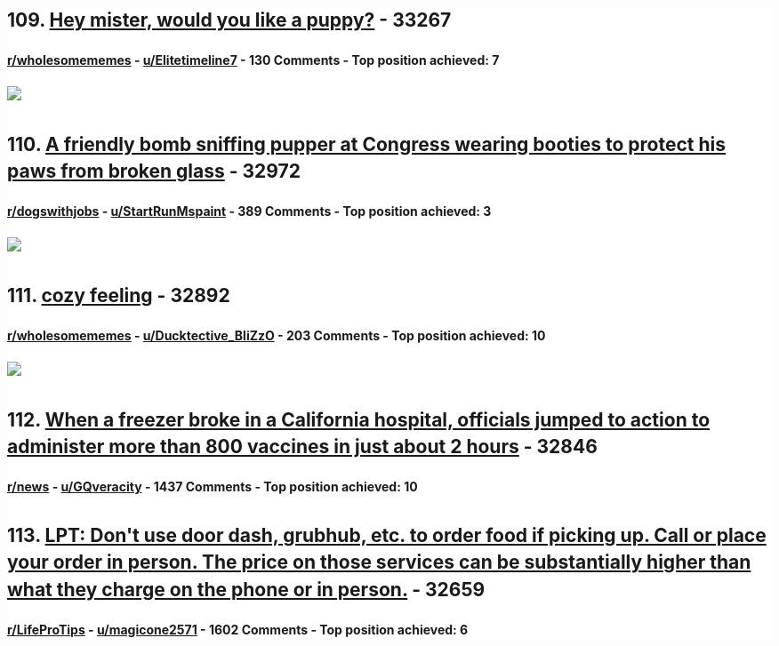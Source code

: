 ## 109. [Hey mister, would you like a puppy?](http://reddit.com/r/wholesomememes/comments/krtbjo/hey_mister_would_you_like_a_puppy/) - 33267
#### [r/wholesomememes](http://reddit.com/r/wholesomememes) - [u/Elitetimeline7](http://reddit.com/u/Elitetimeline7) - 130 Comments - Top position achieved: 7

<a href="https://i.redd.it/hfy8lqkz4r961.jpg"><img src="https://b.thumbs.redditmedia.com/FMpsl9igFDwsWV4EqvEdTPWT3LtoHZKF8ZAJjvPCwMs.jpg"></img></a>

## 110. [A friendly bomb sniffing pupper at Congress wearing booties to protect his paws from broken glass](http://reddit.com/r/dogswithjobs/comments/ks2fzo/a_friendly_bomb_sniffing_pupper_at_congress/) - 32972
#### [r/dogswithjobs](http://reddit.com/r/dogswithjobs) - [u/StartRunMspaint](http://reddit.com/u/StartRunMspaint) - 389 Comments - Top position achieved: 3

<a href="https://i.redd.it/51b68c92dt961.jpg"><img src="https://a.thumbs.redditmedia.com/apXuSW55MWOuAcdACPDas6M-62iPruKwf7T64TQUyH8.jpg"></img></a>

## 111. [cozy feeling](http://reddit.com/r/wholesomememes/comments/ks0wy3/cozy_feeling/) - 32892
#### [r/wholesomememes](http://reddit.com/r/wholesomememes) - [u/Ducktective_BliZzO](http://reddit.com/u/Ducktective_BliZzO) - 203 Comments - Top position achieved: 10

<a href="https://i.redd.it/68v6wl3mys961.jpg"><img src="https://b.thumbs.redditmedia.com/8pcb7W1-BlbkyCJx7G7dS3LVCsjc_QSkbOaeX3xrWoc.jpg"></img></a>

## 112. [When a freezer broke in a California hospital, officials jumped to action to administer more than 800 vaccines in just about 2 hours](http://reddit.com/r/news/comments/krlwmr/when_a_freezer_broke_in_a_california_hospital/) - 32846
#### [r/news](http://reddit.com/r/news) - [u/GQveracity](http://reddit.com/u/GQveracity) - 1437 Comments - Top position achieved: 10

## 113. [LPT: Don't use door dash, grubhub, etc. to order food if picking up. Call or place your order in person. The price on those services can be substantially higher than what they charge on the phone or in person.](http://reddit.com/r/LifeProTips/comments/krqpvv/lpt_dont_use_door_dash_grubhub_etc_to_order_food/) - 32659
#### [r/LifeProTips](http://reddit.com/r/LifeProTips) - [u/magicone2571](http://reddit.com/u/magicone2571) - 1602 Comments - Top position achieved: 6
